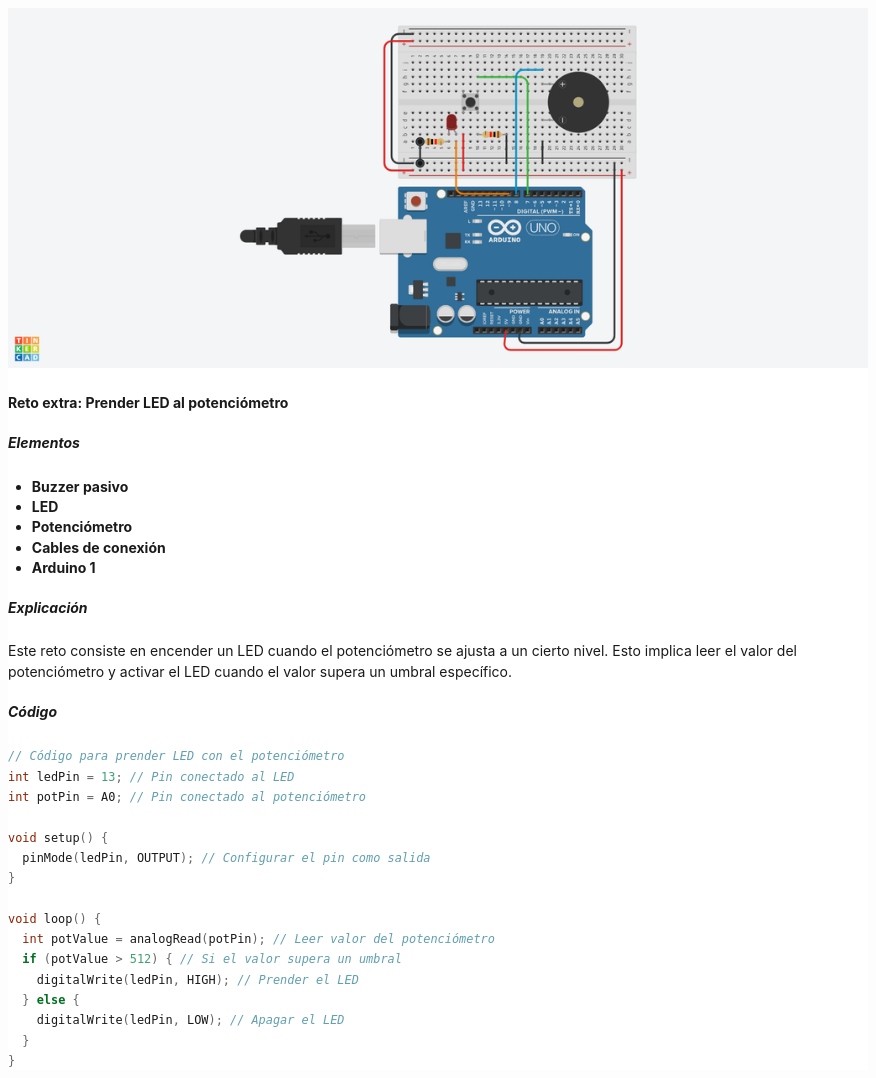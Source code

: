 ![Diagrama de conexión del buzzer](imagenes/m4.png)
#### Reto extra: Prender LED al potenciómetro

##### Elementos

- **Buzzer pasivo**
- **LED**
- **Potenciómetro**
- **Cables de conexión**
- **Arduino 1**

##### Explicación

Este reto consiste en encender un LED cuando el potenciómetro se ajusta a un cierto nivel. Esto implica leer el valor del potenciómetro y activar el LED cuando el valor supera un umbral específico.

##### Código

```cpp
// Código para prender LED con el potenciómetro
int ledPin = 13; // Pin conectado al LED
int potPin = A0; // Pin conectado al potenciómetro

void setup() {
  pinMode(ledPin, OUTPUT); // Configurar el pin como salida
}

void loop() {
  int potValue = analogRead(potPin); // Leer valor del potenciómetro
  if (potValue > 512) { // Si el valor supera un umbral
    digitalWrite(ledPin, HIGH); // Prender el LED
  } else {
    digitalWrite(ledPin, LOW); // Apagar el LED
  }
}
```
